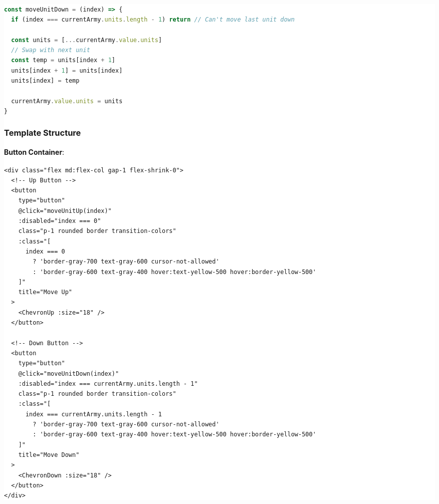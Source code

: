 ```javascript
const moveUnitDown = (index) => {
  if (index === currentArmy.units.length - 1) return // Can't move last unit down
  
  const units = [...currentArmy.value.units]
  // Swap with next unit  
  const temp = units[index + 1]
  units[index + 1] = units[index]
  units[index] = temp
  
  currentArmy.value.units = units
}
```

### Template Structure

**Button Container**:
```vue
<div class="flex md:flex-col gap-1 flex-shrink-0">
  <!-- Up Button -->
  <button
    type="button"
    @click="moveUnitUp(index)"
    :disabled="index === 0"
    class="p-1 rounded border transition-colors"
    :class="[
      index === 0
        ? 'border-gray-700 text-gray-600 cursor-not-allowed'
        : 'border-gray-600 text-gray-400 hover:text-yellow-500 hover:border-yellow-500'
    ]"
    title="Move Up"
  >
    <ChevronUp :size="18" />
  </button>
  
  <!-- Down Button -->
  <button
    type="button"
    @click="moveUnitDown(index)"
    :disabled="index === currentArmy.units.length - 1"
    class="p-1 rounded border transition-colors"
    :class="[
      index === currentArmy.units.length - 1
        ? 'border-gray-700 text-gray-600 cursor-not-allowed'
        : 'border-gray-600 text-gray-400 hover:text-yellow-500 hover:border-yellow-500'
    ]"
    title="Move Down"
  >
    <ChevronDown :size="18" />
  </button>
</div>
```
